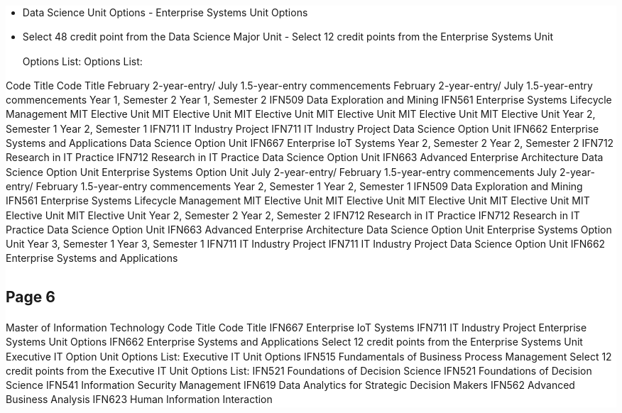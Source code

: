    - Data Science Unit Options                                       - Enterprise Systems Unit Options

   - Select 48 credit point from the Data Science Major Unit         - Select 12 credit points from the Enterprise Systems Unit

     Options List:                                                     Options List:

Code        Title                                                 Code        Title
February 2-year-entry/ July 1.5-year-entry commencements          February 2-year-entry/ July 1.5-year-entry commencements
Year 1, Semester 2                                                Year 1, Semester 2
IFN509      Data Exploration and Mining                           IFN561      Enterprise Systems Lifecycle Management
MIT Elective Unit                                                 MIT Elective Unit
MIT Elective Unit                                                 MIT Elective Unit
MIT Elective Unit                                                 MIT Elective Unit
Year 2, Semester 1                                                Year 2, Semester 1
IFN711      IT Industry Project                                   IFN711      IT Industry Project
Data Science Option Unit                                          IFN662      Enterprise Systems and Applications
Data Science Option Unit                                          IFN667      Enterprise IoT Systems
Year 2, Semester 2                                                Year 2, Semester 2
IFN712      Research in IT Practice                               IFN712      Research in IT Practice
Data Science Option Unit                                          IFN663      Advanced Enterprise Architecture
Data Science Option Unit                                          Enterprise Systems Option Unit
July 2-year-entry/ February 1.5-year-entry commencements          July 2-year-entry/ February 1.5-year-entry commencements
Year 2, Semester 1                                                Year 2, Semester 1
IFN509      Data Exploration and Mining                           IFN561      Enterprise Systems Lifecycle Management
MIT Elective Unit                                                 MIT Elective Unit
MIT Elective Unit                                                 MIT Elective Unit
MIT Elective Unit                                                 MIT Elective Unit
Year 2, Semester 2                                                Year 2, Semester 2
IFN712      Research in IT Practice                               IFN712      Research in IT Practice
Data Science Option Unit                                          IFN663      Advanced Enterprise Architecture
Data Science Option Unit                                          Enterprise Systems Option Unit
Year 3, Semester 1                                                Year 3, Semester 1
IFN711      IT Industry Project                                   IFN711      IT Industry Project
Data Science Option Unit                                          IFN662      Enterprise Systems and Applications

## Page 6

 Master of Information Technology
Code        Title                                                 Code        Title
IFN667      Enterprise IoT Systems                                IFN711      IT Industry Project
Enterprise Systems Unit Options                                   IFN662      Enterprise Systems and Applications
Select 12 credit points from the Enterprise Systems Unit          Executive IT Option Unit
Options List:                                                     Executive IT Unit Options
IFN515      Fundamentals of Business Process Management           Select 12 credit points from the Executive IT Unit Options List:
IFN521      Foundations of Decision Science                       IFN521      Foundations of Decision Science
IFN541      Information Security Management                       IFN619      Data Analytics for Strategic Decision Makers
IFN562      Advanced Business Analysis                            IFN623      Human Information Interaction
